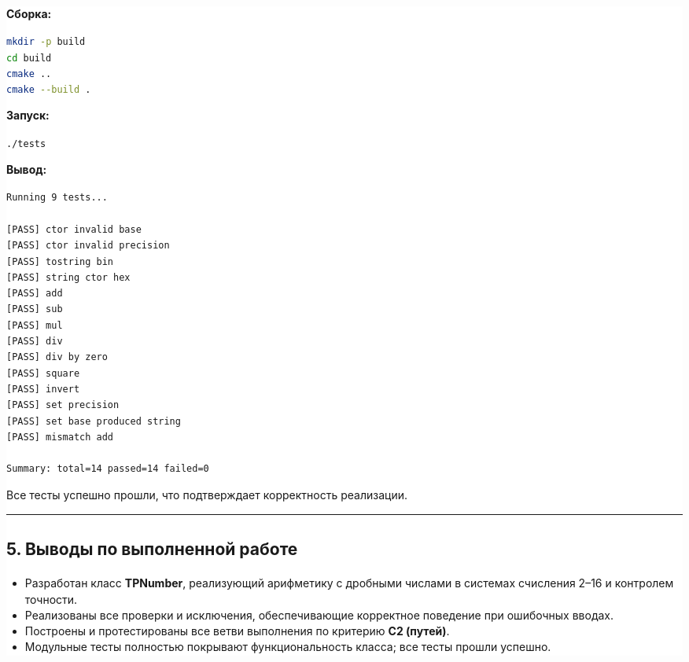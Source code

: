 **Сборка:**

```bash
mkdir -p build
cd build
cmake ..
cmake --build .
```

**Запуск:**

```bash
./tests
```

**Вывод:**

```
Running 9 tests...

[PASS] ctor invalid base
[PASS] ctor invalid precision
[PASS] tostring bin
[PASS] string ctor hex
[PASS] add
[PASS] sub
[PASS] mul
[PASS] div
[PASS] div by zero
[PASS] square
[PASS] invert
[PASS] set precision
[PASS] set base produced string
[PASS] mismatch add

Summary: total=14 passed=14 failed=0
```

Все тесты успешно прошли, что подтверждает корректность реализации.

---

## 5. Выводы по выполненной работе

* Разработан класс **TPNumber**, реализующий арифметику с дробными числами в системах счисления 2–16 и контролем точности.
* Реализованы все проверки и исключения, обеспечивающие корректное поведение при ошибочных вводах.
* Построены и протестированы все ветви выполнения по критерию **C2 (путей)**.
* Модульные тесты полностью покрывают функциональность класса; все тесты прошли успешно.
